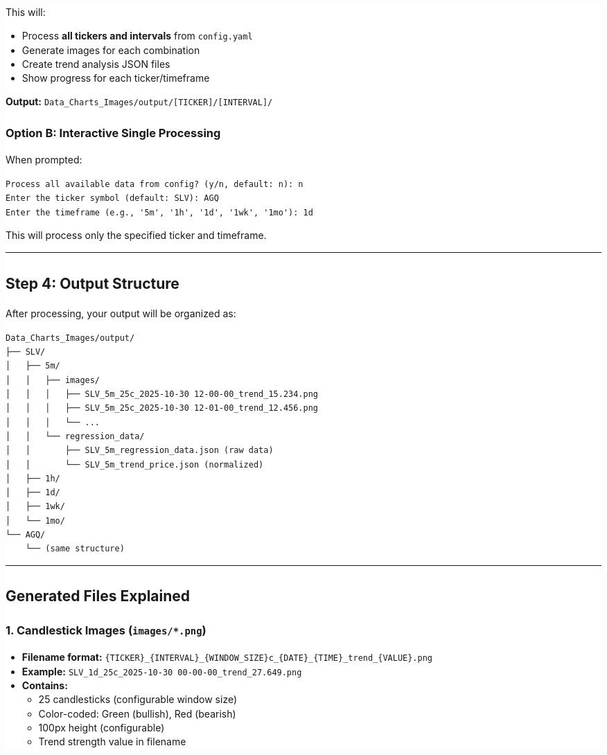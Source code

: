 This will:
- Process **all tickers and intervals** from `config.yaml`
- Generate images for each combination
- Create trend analysis JSON files
- Show progress for each ticker/timeframe

**Output:** `Data_Charts_Images/output/[TICKER]/[INTERVAL]/`

### Option B: Interactive Single Processing

When prompted:
```
Process all available data from config? (y/n, default: n): n
Enter the ticker symbol (default: SLV): AGQ
Enter the timeframe (e.g., '5m', '1h', '1d', '1wk', '1mo'): 1d
```

This will process only the specified ticker and timeframe.

---

## Step 4: Output Structure

After processing, your output will be organized as:

```
Data_Charts_Images/output/
├── SLV/
│   ├── 5m/
│   │   ├── images/
│   │   │   ├── SLV_5m_25c_2025-10-30 12-00-00_trend_15.234.png
│   │   │   ├── SLV_5m_25c_2025-10-30 12-01-00_trend_12.456.png
│   │   │   └── ...
│   │   └── regression_data/
│   │       ├── SLV_5m_regression_data.json (raw data)
│   │       └── SLV_5m_trend_price.json (normalized)
│   ├── 1h/
│   ├── 1d/
│   ├── 1wk/
│   └── 1mo/
└── AGQ/
    └── (same structure)
```

---

## Generated Files Explained

### 1. **Candlestick Images** (`images/*.png`)

- **Filename format:** `{TICKER}_{INTERVAL}_{WINDOW_SIZE}c_{DATE}_{TIME}_trend_{VALUE}.png`
- **Example:** `SLV_1d_25c_2025-10-30 00-00-00_trend_27.649.png`
- **Contains:**
  - 25 candlesticks (configurable window size)
  - Color-coded: Green (bullish), Red (bearish)
  - 100px height (configurable)
  - Trend strength value in filename
